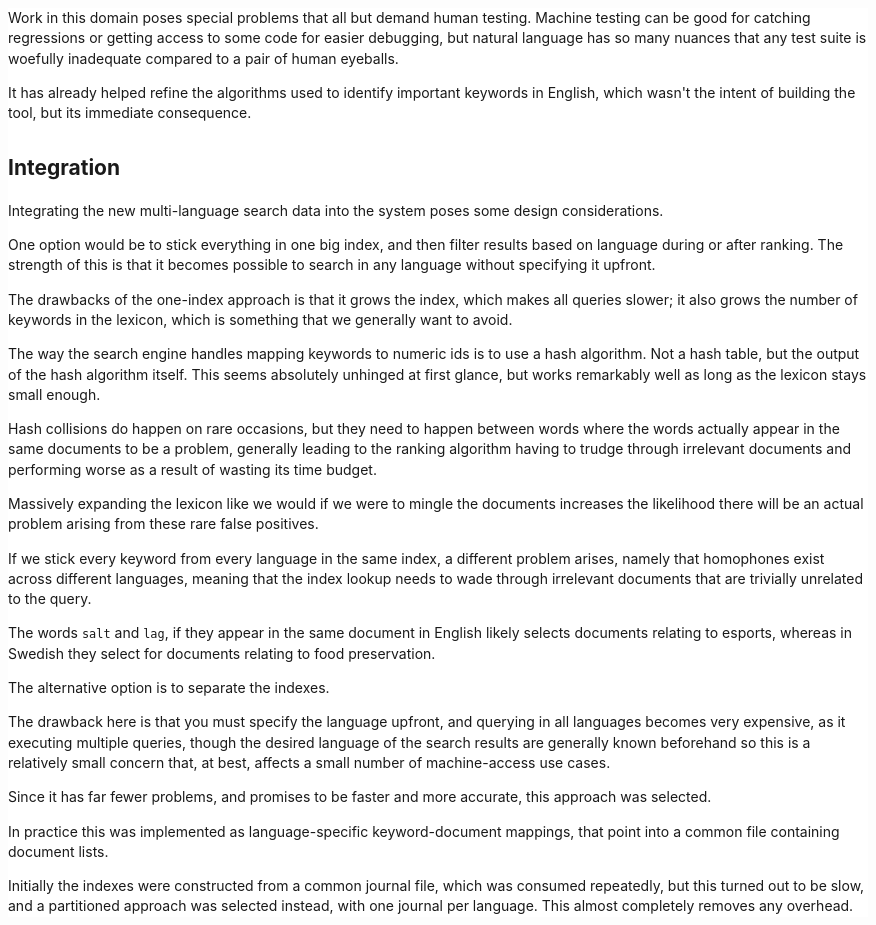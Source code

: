 

Work in this domain poses special problems that all but demand human testing.  Machine testing can be good for catching regressions or getting access to some code for easier debugging, but natural language has so many nuances that any test suite is woefully inadequate compared to a pair of human eyeballs.

It has already helped refine the algorithms used to identify important keywords in English, which wasn't the intent of building the tool, but its immediate consequence.

## Integration

Integrating the new multi-language search data into the system poses some design considerations.  

One option would be to stick everything in one big index, and then filter results based on language during or after ranking.  The strength of this is that it becomes possible to search in any language without specifying it upfront.  

The drawbacks of the one-index approach is that it grows the index, which makes all queries slower; it also grows the number of keywords in the lexicon, which is something that we generally want to avoid.

The way the search engine handles mapping keywords to numeric ids is to use a hash algorithm.  Not a hash table, but the output of the hash algorithm itself.  This seems absolutely unhinged at first glance, but works remarkably well as long as the lexicon stays small enough.  

Hash collisions do happen on rare occasions, but they need to happen between words where the words actually appear in the same documents to be a problem, generally leading to the ranking algorithm having to trudge through irrelevant documents and performing worse as a result of wasting its time budget.

Massively expanding the lexicon like we would if we were to mingle the documents increases the likelihood there will be an actual problem arising from these rare false positives.

If we stick every keyword from every language in the same index, a different problem arises, namely that homophones exist across different languages, meaning that the index lookup needs to wade through irrelevant documents that are trivially unrelated to the query.  

The words `salt` and `lag`, if they appear in the same document in English likely selects documents relating to esports, whereas in Swedish they select for documents relating to food preservation.

The alternative option is to separate the indexes.

The drawback here is that you must specify the language upfront, and querying in all languages becomes very expensive, as it executing multiple queries, though the desired language of the search results are generally known beforehand so this is a relatively small concern that, at best, affects a small number of machine-access use cases.

Since it has far fewer problems, and promises to be faster and more accurate, this approach was selected.

In practice this was implemented as language-specific keyword-document mappings, that point into a common file containing document lists.

Initially the indexes were constructed from a common journal file, which was consumed repeatedly, but this turned out to be slow, and a partitioned approach was selected instead, with one journal per language.  This almost completely removes any overhead.
